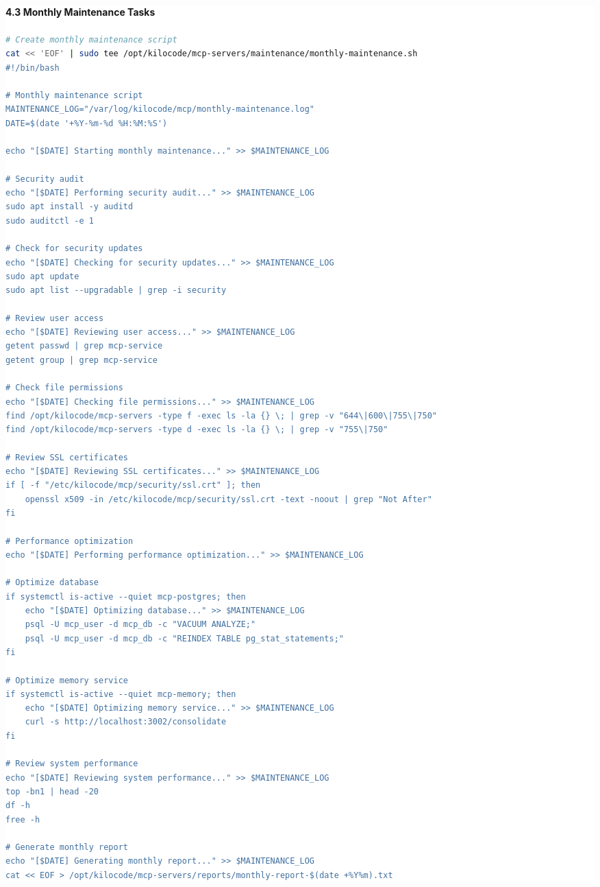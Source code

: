 #### 4.3 Monthly Maintenance Tasks
```bash
# Create monthly maintenance script
cat << 'EOF' | sudo tee /opt/kilocode/mcp-servers/maintenance/monthly-maintenance.sh
#!/bin/bash

# Monthly maintenance script
MAINTENANCE_LOG="/var/log/kilocode/mcp/monthly-maintenance.log"
DATE=$(date '+%Y-%m-%d %H:%M:%S')

echo "[$DATE] Starting monthly maintenance..." >> $MAINTENANCE_LOG

# Security audit
echo "[$DATE] Performing security audit..." >> $MAINTENANCE_LOG
sudo apt install -y auditd
sudo auditctl -e 1

# Check for security updates
echo "[$DATE] Checking for security updates..." >> $MAINTENANCE_LOG
sudo apt update
sudo apt list --upgradable | grep -i security

# Review user access
echo "[$DATE] Reviewing user access..." >> $MAINTENANCE_LOG
getent passwd | grep mcp-service
getent group | grep mcp-service

# Check file permissions
echo "[$DATE] Checking file permissions..." >> $MAINTENANCE_LOG
find /opt/kilocode/mcp-servers -type f -exec ls -la {} \; | grep -v "644\|600\|755\|750"
find /opt/kilocode/mcp-servers -type d -exec ls -la {} \; | grep -v "755\|750"

# Review SSL certificates
echo "[$DATE] Reviewing SSL certificates..." >> $MAINTENANCE_LOG
if [ -f "/etc/kilocode/mcp/security/ssl.crt" ]; then
    openssl x509 -in /etc/kilocode/mcp/security/ssl.crt -text -noout | grep "Not After"
fi

# Performance optimization
echo "[$DATE] Performing performance optimization..." >> $MAINTENANCE_LOG

# Optimize database
if systemctl is-active --quiet mcp-postgres; then
    echo "[$DATE] Optimizing database..." >> $MAINTENANCE_LOG
    psql -U mcp_user -d mcp_db -c "VACUUM ANALYZE;"
    psql -U mcp_user -d mcp_db -c "REINDEX TABLE pg_stat_statements;"
fi

# Optimize memory service
if systemctl is-active --quiet mcp-memory; then
    echo "[$DATE] Optimizing memory service..." >> $MAINTENANCE_LOG
    curl -s http://localhost:3002/consolidate
fi

# Review system performance
echo "[$DATE] Reviewing system performance..." >> $MAINTENANCE_LOG
top -bn1 | head -20
df -h
free -h

# Generate monthly report
echo "[$DATE] Generating monthly report..." >> $MAINTENANCE_LOG
cat << EOF > /opt/kilocode/mcp-servers/reports/monthly-report-$(date +%Y%m).txt
```